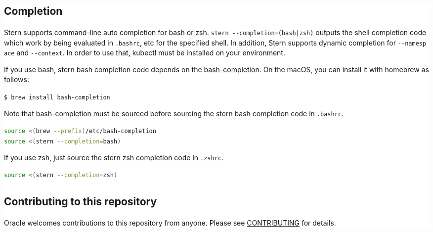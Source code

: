 ## Completion

Stern supports command-line auto completion for bash or zsh. `stern
--completion=(bash|zsh)` outputs the shell completion code which work by being
evaluated in `.bashrc`, etc for the specified shell. In addition, Stern
supports dynamic completion for `--namespace` and `--context`. In order to use
that, kubectl must be installed on your environment.

If you use bash, stern bash completion code depends on the
[bash-completion](https://github.com/scop/bash-completion). On the macOS, you
can install it with homebrew as follows:

```
$ brew install bash-completion
```

Note that bash-completion must be sourced before sourcing the stern bash
completion code in `.bashrc`.

```sh
source <(brew --prefix)/etc/bash-completion
source <(stern --completion=bash)
```

If you use zsh, just source the stern zsh completion code in `.zshrc`.

```sh
source <(stern --completion=zsh)
```

## Contributing to this repository

Oracle welcomes contributions to this repository from anyone.  Please see
[CONTRIBUTING](CONTRIBUTING.md) for details.
